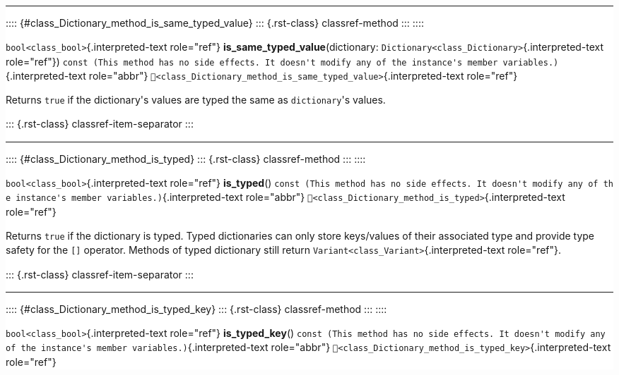 ------------------------------------------------------------------------

:::: {#class_Dictionary_method_is_same_typed_value}
::: {.rst-class}
classref-method
:::
::::

`bool<class_bool>`{.interpreted-text role="ref"}
**is_same_typed_value**(dictionary:
`Dictionary<class_Dictionary>`{.interpreted-text role="ref"})
`const (This method has no side effects. It doesn't modify any of the instance's member variables.)`{.interpreted-text
role="abbr"}
`🔗<class_Dictionary_method_is_same_typed_value>`{.interpreted-text
role="ref"}

Returns `true` if the dictionary\'s values are typed the same as
`dictionary`\'s values.

::: {.rst-class}
classref-item-separator
:::

------------------------------------------------------------------------

:::: {#class_Dictionary_method_is_typed}
::: {.rst-class}
classref-method
:::
::::

`bool<class_bool>`{.interpreted-text role="ref"} **is_typed**()
`const (This method has no side effects. It doesn't modify any of the instance's member variables.)`{.interpreted-text
role="abbr"} `🔗<class_Dictionary_method_is_typed>`{.interpreted-text
role="ref"}

Returns `true` if the dictionary is typed. Typed dictionaries can only
store keys/values of their associated type and provide type safety for
the `[]` operator. Methods of typed dictionary still return
`Variant<class_Variant>`{.interpreted-text role="ref"}.

::: {.rst-class}
classref-item-separator
:::

------------------------------------------------------------------------

:::: {#class_Dictionary_method_is_typed_key}
::: {.rst-class}
classref-method
:::
::::

`bool<class_bool>`{.interpreted-text role="ref"} **is_typed_key**()
`const (This method has no side effects. It doesn't modify any of the instance's member variables.)`{.interpreted-text
role="abbr"}
`🔗<class_Dictionary_method_is_typed_key>`{.interpreted-text role="ref"}
